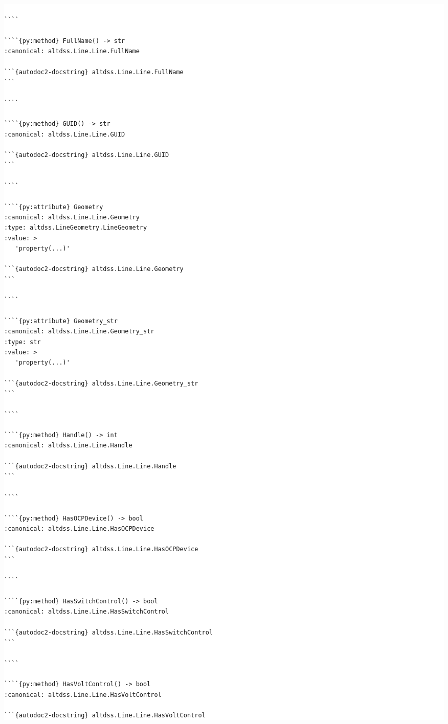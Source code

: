 `````{py:class} Line(api_util, ptr)

````

````{py:method} FullName() -> str
:canonical: altdss.Line.Line.FullName

```{autodoc2-docstring} altdss.Line.Line.FullName
```

````

````{py:method} GUID() -> str
:canonical: altdss.Line.Line.GUID

```{autodoc2-docstring} altdss.Line.Line.GUID
```

````

````{py:attribute} Geometry
:canonical: altdss.Line.Line.Geometry
:type: altdss.LineGeometry.LineGeometry
:value: >
   'property(...)'

```{autodoc2-docstring} altdss.Line.Line.Geometry
```

````

````{py:attribute} Geometry_str
:canonical: altdss.Line.Line.Geometry_str
:type: str
:value: >
   'property(...)'

```{autodoc2-docstring} altdss.Line.Line.Geometry_str
```

````

````{py:method} Handle() -> int
:canonical: altdss.Line.Line.Handle

```{autodoc2-docstring} altdss.Line.Line.Handle
```

````

````{py:method} HasOCPDevice() -> bool
:canonical: altdss.Line.Line.HasOCPDevice

```{autodoc2-docstring} altdss.Line.Line.HasOCPDevice
```

````

````{py:method} HasSwitchControl() -> bool
:canonical: altdss.Line.Line.HasSwitchControl

```{autodoc2-docstring} altdss.Line.Line.HasSwitchControl
```

````

````{py:method} HasVoltControl() -> bool
:canonical: altdss.Line.Line.HasVoltControl

```{autodoc2-docstring} altdss.Line.Line.HasVoltControl
`````